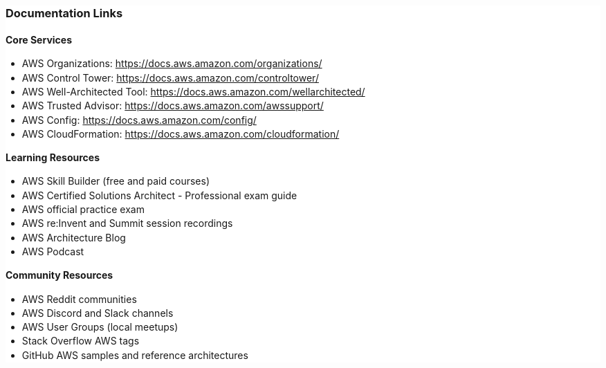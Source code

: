 ### Documentation Links

**Core Services**
- AWS Organizations: https://docs.aws.amazon.com/organizations/
- AWS Control Tower: https://docs.aws.amazon.com/controltower/
- AWS Well-Architected Tool: https://docs.aws.amazon.com/wellarchitected/
- AWS Trusted Advisor: https://docs.aws.amazon.com/awssupport/
- AWS Config: https://docs.aws.amazon.com/config/
- AWS CloudFormation: https://docs.aws.amazon.com/cloudformation/

**Learning Resources**
- AWS Skill Builder (free and paid courses)
- AWS Certified Solutions Architect - Professional exam guide
- AWS official practice exam
- AWS re:Invent and Summit session recordings
- AWS Architecture Blog
- AWS Podcast

**Community Resources**
- AWS Reddit communities
- AWS Discord and Slack channels
- AWS User Groups (local meetups)
- Stack Overflow AWS tags
- GitHub AWS samples and reference architectures
